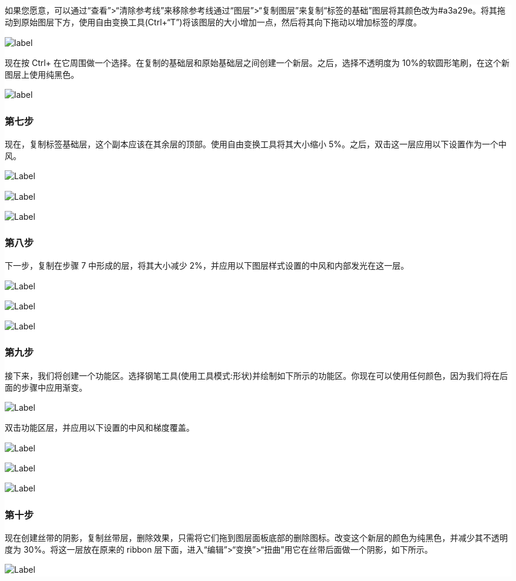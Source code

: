 如果您愿意，可以通过“查看”>“清除参考线”来移除参考线通过“图层”>“复制图层”来复制“标签的基础”图层将其颜色改为#a3a29e。将其拖动到原始图层下方，使用自由变换工具(Ctrl+“T”)将该图层的大小增加一点，然后将其向下拖动以增加标签的厚度。

![label](../Images/eadaa8cd0aaca6ec64e04a80cd1be263.png)

现在按 Ctrl+ <click on="" this="" new="" layer="">在它周围做一个选择。在复制的基础层和原始基础层之间创建一个新层。之后，选择不透明度为 10%的软圆形笔刷，在这个新图层上使用纯黑色。</click>

![label](../Images/78cdc230e162097acd4881cddf6ee061.png)

### 第七步

现在，复制标签基础层，这个副本应该在其余层的顶部。使用自由变换工具将其大小缩小 5%。之后，双击这一层应用以下设置作为一个中风。

![Label](../Images/aff961334279754ae6469b3a9ff87e26.png)

![Label](../Images/18e14c8c736070c72e062ec23152b06d.png)

![Label](../Images/01e6131b238d43b5ae49a27e9156b0e6.png)

### 第八步

下一步，复制在步骤 7 中形成的层，将其大小减少 2%，并应用以下图层样式设置的中风和内部发光在这一层。

![Label](../Images/4578071456362fe6169ab3ecc89cd623.png)

![Label](../Images/529e2bd4cbb9b9076c80639cbad5b195.png)

![Label](../Images/e3591c48800b19d235a0dd42ee295cf8.png)

### 第九步

接下来，我们将创建一个功能区。选择钢笔工具(使用工具模式:形状)并绘制如下所示的功能区。你现在可以使用任何颜色，因为我们将在后面的步骤中应用渐变。

![Label](../Images/feabd9ec92c81236c4cba7a57a77003f.png)

双击功能区层，并应用以下设置的中风和梯度覆盖。

![Label](../Images/19ec626db78b5f7489b443f0e4e19621.png)

![Label](../Images/438f4c13ab4adb6d58f09b0e5d6ce85e.png)

![Label](../Images/dd5aac8bf64f816bc2041eda213d1564.png)

### 第十步

现在创建丝带的阴影，复制丝带层，删除效果，只需将它们拖到图层面板底部的删除图标。改变这个新层的颜色为纯黑色，并减少其不透明度为 30%。将这一层放在原来的 ribbon 层下面，进入“编辑”>“变换”>“扭曲”用它在丝带后面做一个阴影，如下所示。

![Label](../Images/1dcd738e9e2a4601ce0dc7a98341922d.png)
